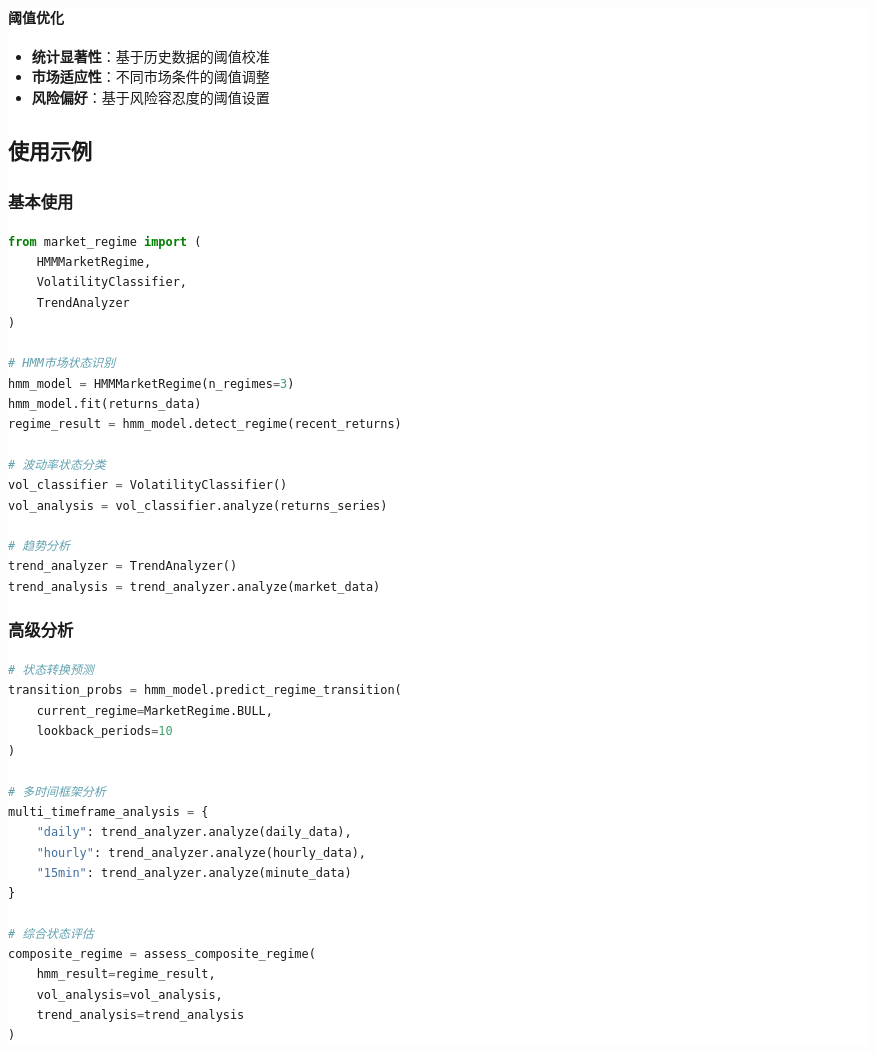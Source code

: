 #### 阈值优化
- **统计显著性**：基于历史数据的阈值校准
- **市场适应性**：不同市场条件的阈值调整
- **风险偏好**：基于风险容忍度的阈值设置

## 使用示例

### 基本使用

```python
from market_regime import (
    HMMMarketRegime, 
    VolatilityClassifier, 
    TrendAnalyzer
)

# HMM市场状态识别
hmm_model = HMMMarketRegime(n_regimes=3)
hmm_model.fit(returns_data)
regime_result = hmm_model.detect_regime(recent_returns)

# 波动率状态分类
vol_classifier = VolatilityClassifier()
vol_analysis = vol_classifier.analyze(returns_series)

# 趋势分析
trend_analyzer = TrendAnalyzer()
trend_analysis = trend_analyzer.analyze(market_data)
```

### 高级分析

```python
# 状态转换预测
transition_probs = hmm_model.predict_regime_transition(
    current_regime=MarketRegime.BULL,
    lookback_periods=10
)

# 多时间框架分析
multi_timeframe_analysis = {
    "daily": trend_analyzer.analyze(daily_data),
    "hourly": trend_analyzer.analyze(hourly_data),
    "15min": trend_analyzer.analyze(minute_data)
}

# 综合状态评估
composite_regime = assess_composite_regime(
    hmm_result=regime_result,
    vol_analysis=vol_analysis,
    trend_analysis=trend_analysis
)
```
